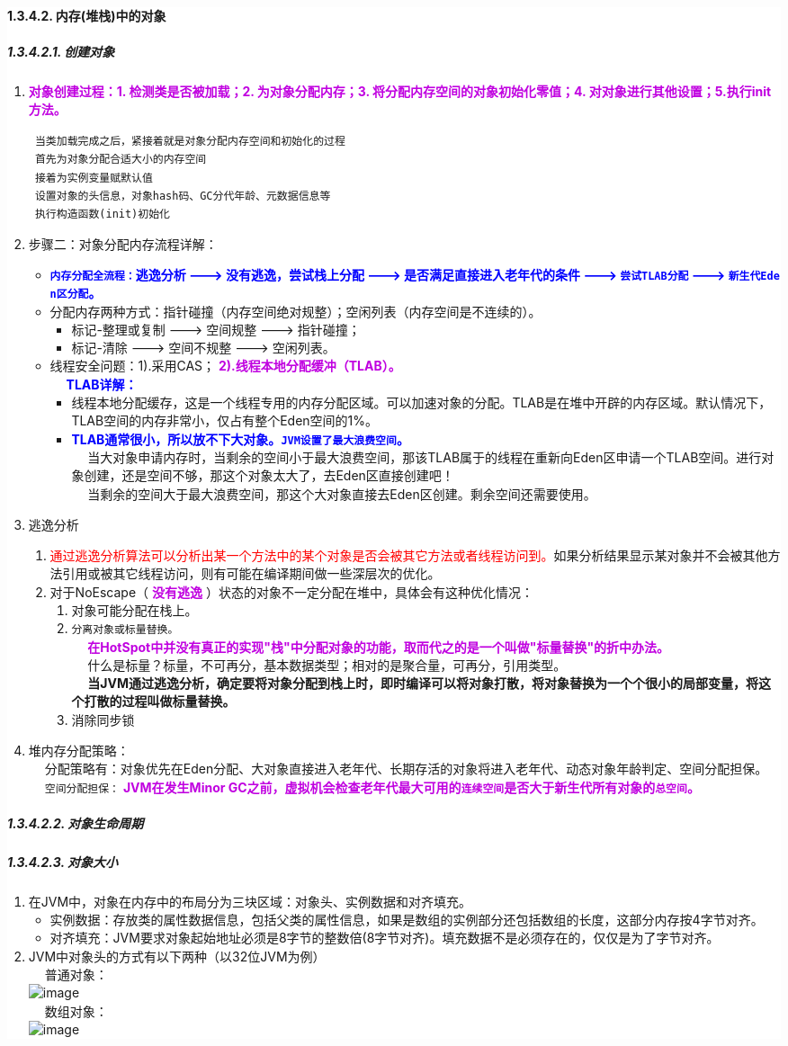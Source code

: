 
#### 1.3.4.2. 内存(堆栈)中的对象
##### 1.3.4.2.1. 创建对象
1. **<font color = "clime">对象创建过程：1. 检测类是否被加载；2. 为对象分配内存；3. 将分配内存空间的对象初始化零值；4. 对对象进行其他设置；5.执行init方法。</font>**   

        当类加载完成之后，紧接着就是对象分配内存空间和初始化的过程
        首先为对象分配合适大小的内存空间
        接着为实例变量赋默认值
        设置对象的头信息，对象hash码、GC分代年龄、元数据信息等
        执行构造函数(init)初始化

2. 步骤二：对象分配内存流程详解：
    * **<font color = "blue">`内存分配全流程：`逃逸分析 ---> 没有逃逸，尝试栈上分配 ---> 是否满足直接进入老年代的条件 ---> `尝试TLAB分配` ---> `新生代Eden区分配`。</font>**  
    * 分配内存两种方式：指针碰撞（内存空间绝对规整）；空闲列表（内存空间是不连续的）。
        * 标记-整理或复制 ---> 空间规整 ---> 指针碰撞； 
        * 标记-清除 ---> 空间不规整 ---> 空闲列表。       
    * 线程安全问题：1).采用CAS； **<font color = "clime">2).线程本地分配缓冲（TLAB）。</font>**  
        &emsp; **<font color = "blue">TLAB详解：</font>**  
        * 线程本地分配缓存，这是一个线程专用的内存分配区域。可以加速对象的分配。TLAB是在堆中开辟的内存区域。默认情况下，TLAB空间的内存非常小，仅占有整个Eden空间的1%。  
        * **<font color = "blue">TLAB通常很小，所以放不下大对象。`JVM设置了最大浪费空间`。</font>**  
        &emsp; 当大对象申请内存时，当剩余的空间小于最大浪费空间，那该TLAB属于的线程在重新向Eden区申请一个TLAB空间。进行对象创建，还是空间不够，那这个对象太大了，去Eden区直接创建吧！  
        &emsp; 当剩余的空间大于最大浪费空间，那这个大对象直接去Eden区创建。剩余空间还需要使用。
3. 逃逸分析
    1. <font color = "red">通过逃逸分析算法可以分析出某一个方法中的某个对象是否会被其它方法或者线程访问到。</font>如果分析结果显示某对象并不会被其他方法引用或被其它线程访问，则有可能在编译期间做一些深层次的优化。   
    2. 对于NoEscape（ **<font color = "clime">没有逃逸</font>** ）状态的对象不一定分配在堆中，具体会有这种优化情况：   
        1. 对象可能分配在栈上。  
        2. `分离对象或标量替换。`  
        &emsp; **<font color = "clime">在HotSpot中并没有真正的实现"栈"中分配对象的功能，取而代之的是一个叫做"标量替换"的折中办法。</font>**  
        &emsp; 什么是标量？标量，不可再分，基本数据类型；相对的是聚合量，可再分，引用类型。  
        &emsp; **当JVM通过逃逸分析，确定要将对象分配到栈上时，即时编译可以将对象打散，将对象替换为一个个很小的局部变量，将这个打散的过程叫做标量替换。** 
        3. 消除同步锁 
4. 堆内存分配策略：  
&emsp; 分配策略有：对象优先在Eden分配、大对象直接进入老年代、长期存活的对象将进入老年代、动态对象年龄判定、空间分配担保。  
&emsp; `空间分配担保：` **<font color = "clime">JVM在发生Minor GC之前，虚拟机会检查老年代最大可用的`连续空间`是否大于新生代所有对象的`总空间`。</font>**   


##### 1.3.4.2.2. 对象生命周期

##### 1.3.4.2.3. 对象大小
1. 在JVM中，对象在内存中的布局分为三块区域：对象头、实例数据和对齐填充。  
    * 实例数据：存放类的属性数据信息，包括父类的属性信息，如果是数组的实例部分还包括数组的长度，这部分内存按4字节对齐。    
    * 对齐填充：JVM要求对象起始地址必须是8字节的整数倍(8字节对齐)。填充数据不是必须存在的，仅仅是为了字节对齐。   
2. JVM中对象头的方式有以下两种（以32位JVM为例）  
    &emsp; 普通对象：  
    ![image](https://gitee.com/wt1814/pic-host/raw/master/images/java/concurrent/multi-60.png)   
    &emsp; 数组对象：  
    ![image](https://gitee.com/wt1814/pic-host/raw/master/images/java/concurrent/multi-61.png)   
